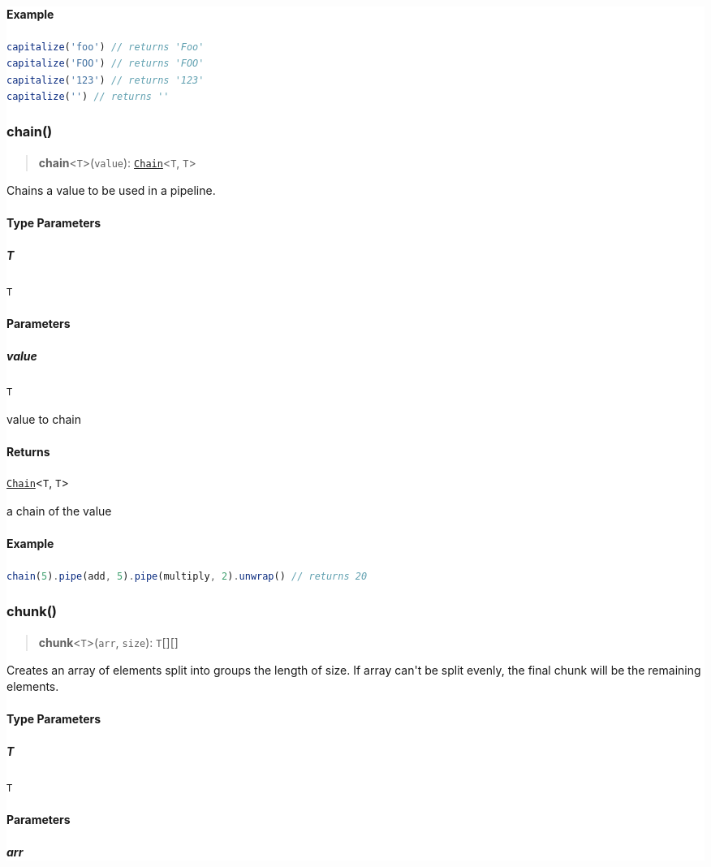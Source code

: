#### Example

```ts
capitalize('foo') // returns 'Foo'
capitalize('FOO') // returns 'FOO'
capitalize('123') // returns '123'
capitalize('') // returns ''
```

### chain()

> **chain**\<`T`\>(`value`): [`Chain`](/xdash/api/Variable.default.md#chain)\<`T`, `T`\>

Chains a value to be used in a pipeline.

#### Type Parameters

##### T

`T`

#### Parameters

##### value

`T`

value to chain

#### Returns

[`Chain`](/xdash/api/Variable.default.md#chain)\<`T`, `T`\>

a chain of the value

#### Example

```ts
chain(5).pipe(add, 5).pipe(multiply, 2).unwrap() // returns 20
```

### chunk()

> **chunk**\<`T`\>(`arr`, `size`): `T`[][]

Creates an array of elements split into groups the length of size. If array can't be split evenly, the final chunk will be the remaining elements.

#### Type Parameters

##### T

`T`

#### Parameters

##### arr
